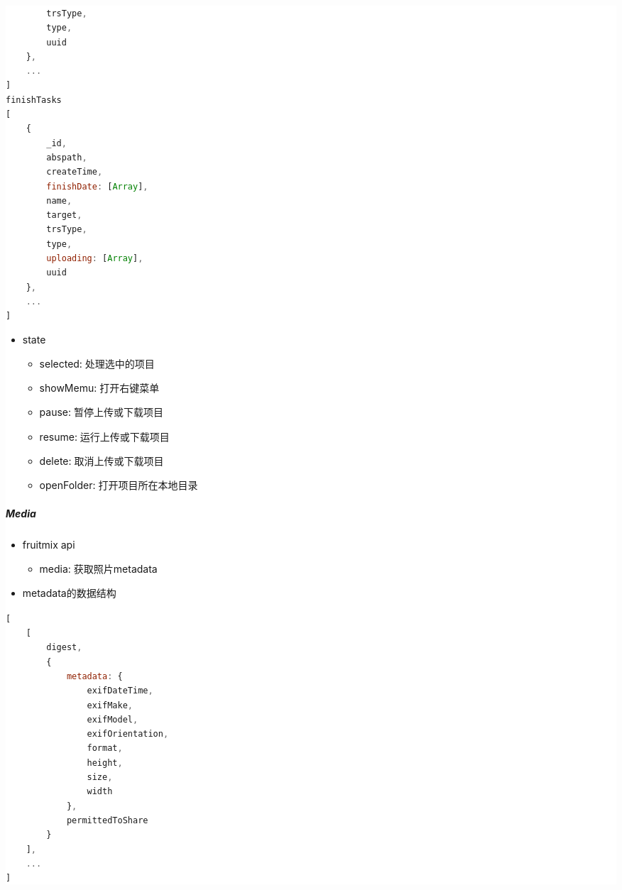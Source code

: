 ```js
        trsType,
        type,
        uuid
    },
    ...
]
finishTasks
[
    {
        _id,
        abspath,
        createTime,
        finishDate: [Array],
        name,
        target,
        trsType,
        type,
        uploading: [Array],
        uuid
    },
    ...
]
```

* state

    * selected: 处理选中的项目

    * showMemu: 打开右键菜单

    * pause: 暂停上传或下载项目
    * resume: 运行上传或下载项目
    * delete: 取消上传或下载项目
    * openFolder: 打开项目所在本地目录

##### Media

* fruitmix api

    * media: 获取照片metadata

* metadata的数据结构

```js
[
    [
        digest,
        {
            metadata: {
                exifDateTime,
                exifMake,
                exifModel,
                exifOrientation,
                format,
                height,
                size,
                width
            },
            permittedToShare
        }
    ],
    ...
]
```
